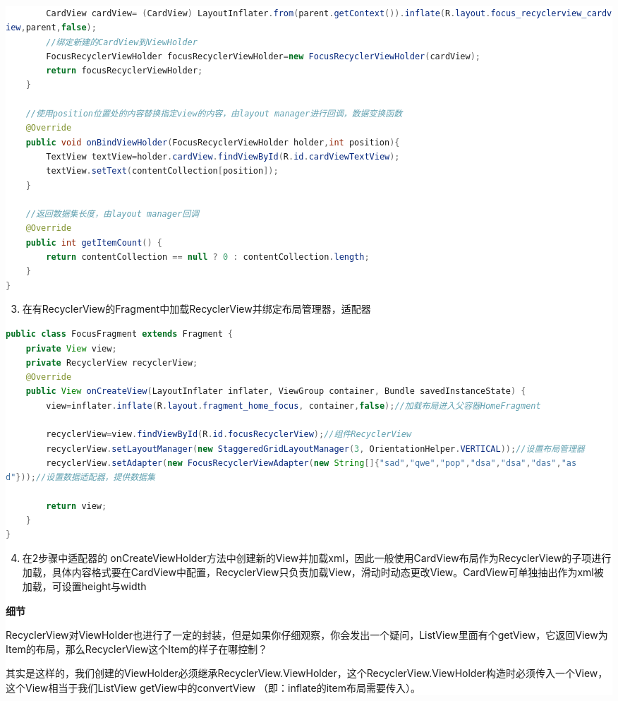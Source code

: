    ```java
           CardView cardView= (CardView) LayoutInflater.from(parent.getContext()).inflate(R.layout.focus_recyclerview_cardview,parent,false);
           //绑定新建的CardView到ViewHolder
           FocusRecyclerViewHolder focusRecyclerViewHolder=new FocusRecyclerViewHolder(cardView);
           return focusRecyclerViewHolder;
       }
   
       //使用position位置处的内容替换指定view的内容，由layout manager进行回调，数据变换函数
       @Override
       public void onBindViewHolder(FocusRecyclerViewHolder holder,int position){
           TextView textView=holder.cardView.findViewById(R.id.cardViewTextView);
           textView.setText(contentCollection[position]);
       }
   
       //返回数据集长度，由layout manager回调
       @Override
       public int getItemCount() {
           return contentCollection == null ? 0 : contentCollection.length;
       }
   }
   ```

3. 在有RecyclerView的Fragment中加载RecyclerView并绑定布局管理器，适配器

```java
public class FocusFragment extends Fragment {
    private View view;
    private RecyclerView recyclerView;
    @Override
    public View onCreateView(LayoutInflater inflater, ViewGroup container, Bundle savedInstanceState) {
        view=inflater.inflate(R.layout.fragment_home_focus, container,false);//加载布局进入父容器HomeFragment

        recyclerView=view.findViewById(R.id.focusRecyclerView);//组件RecyclerView
        recyclerView.setLayoutManager(new StaggeredGridLayoutManager(3, OrientationHelper.VERTICAL));//设置布局管理器
        recyclerView.setAdapter(new FocusRecyclerViewAdapter(new String[]{"sad","qwe","pop","dsa","dsa","das","asd"}));//设置数据适配器，提供数据集

        return view;
    }
}
```

4. 在2步骤中适配器的 onCreateViewHolder方法中创建新的View并加载xml，因此一般使用CardView布局作为RecyclerView的子项进行加载，具体内容格式要在CardView中配置，RecyclerView只负责加载View，滑动时动态更改View。CardView可单独抽出作为xml被加载，可设置height与width

**细节**

RecyclerView对ViewHolder也进行了一定的封装，但是如果你仔细观察，你会发出一个疑问，ListView里面有个getView，它返回View为Item的布局，那么RecyclerView这个Item的样子在哪控制？

其实是这样的，我们创建的ViewHolder必须继承RecyclerView.ViewHolder，这个RecyclerView.ViewHolder构造时必须传入一个View，这个View相当于我们ListView getView中的convertView （即：inflate的item布局需要传入）。
